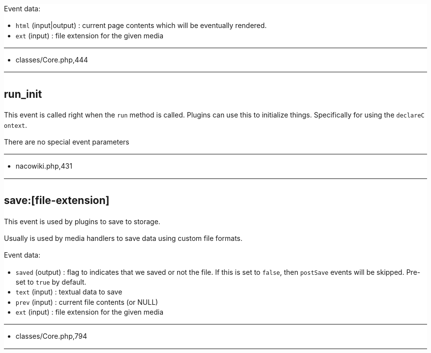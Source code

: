 Event data:

- `html` (input|output) : current page contents which will be eventually rendered.
- `ext` (input) : file extension for the given media

***
* classes/Core.php,444
***

## run_init

This event is called right when the `run` method is called.
Plugins can use this to initialize things.  Specifically
for using the `declareContext`.

There are no special event parameters

***
* nacowiki.php,431
***

## save:[file-extension]


This event is used by plugins to save to storage.

Usually is used by media handlers to save data using custom
file formats.

Event data:

- `saved` (output) : flag to indicates that we saved or not
   the file.  If this is set to `false`, then `postSave` events
   will be skipped.  Pre-set to `true` by default.
- `text` (input) : textual data to save
- `prev` (input) : current file contents (or NULL)
- `ext` (input) : file extension for the given media

***
* classes/Core.php,794
***

